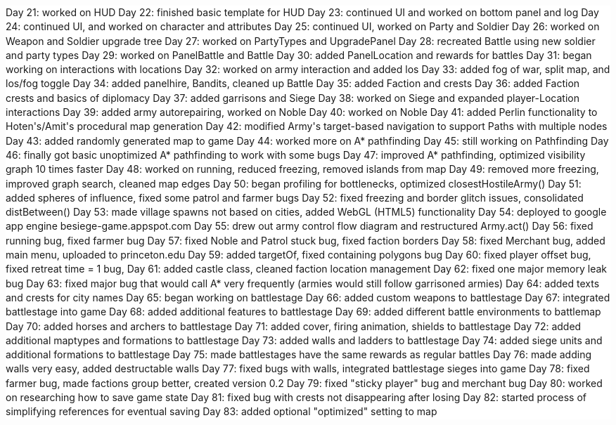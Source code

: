 Day 21: worked on HUD
Day 22: finished basic template for HUD
Day 23: continued UI and worked on bottom panel and log
Day 24: continued UI, and worked on character and attributes
Day 25: continued UI, worked on Party and Soldier
Day 26: worked on Weapon and Soldier upgrade tree
Day 27: worked on PartyTypes and UpgradePanel
Day 28: recreated Battle using new soldier and party types
Day 29: worked on PanelBattle and Battle
Day 30: added PanelLocation and rewards for battles
Day 31: began working on interactions with locations
Day 32: worked on army interaction and added los
Day 33: added fog of war, split map, and los/fog toggle
Day 34: added panelhire, Bandits, cleaned up Battle
Day 35: added Faction and crests
Day 36: added Faction crests and basics of diplomacy
Day 37: added garrisons and Siege
Day 38: worked on Siege and expanded player-Location interactions
Day 39: added army autorepairing, worked on Noble
Day 40: worked on Noble
Day 41: added Perlin functionality to Hoten's/Amit's procedural map generation
Day 42: modified Army's target-based navigation to support Paths with multiple nodes
Day 43: added randomly generated map to game
Day 44: worked more on A* pathfinding
Day 45: still working on Pathfinding
Day 46: finally got basic unoptimized A* pathfinding to work with some bugs
Day 47: improved A* pathfinding, optimized visibility graph 10 times faster
Day 48: worked on running, reduced freezing, removed islands from map 
Day 49: removed more freezing, improved graph search, cleaned map edges
Day 50: began profiling for bottlenecks, optimized closestHostileArmy()
Day 51: added spheres of influence, fixed some patrol and farmer bugs
Day 52: fixed freezing and border glitch issues, consolidated distBetween()
Day 53: made village spawns not based on cities, added WebGL (HTML5) functionality
Day 54: deployed to google app engine besiege-game.appspot.com
Day 55: drew out army control flow diagram and restructured Army.act()
Day 56: fixed running bug, fixed farmer bug
Day 57: fixed Noble and Patrol stuck bug, fixed faction borders
Day 58: fixed Merchant bug, added main menu, uploaded to princeton.edu
Day 59: added targetOf, fixed containing polygons bug
Day 60: fixed player offset bug, fixed retreat time = 1 bug,
Day 61: added castle class, cleaned faction location management 
Day 62: fixed one major memory leak bug
Day 63: fixed major bug that would call A* very frequently (armies would still follow garrisoned armies)
Day 64: added texts and crests for city names
Day 65: began working on battlestage
Day 66: added custom weapons to battlestage
Day 67: integrated battlestage into game
Day 68: added additional features to battlestage
Day 69: added different battle environments to battlemap
Day 70: added horses and archers to battlestage
Day 71: added cover, firing animation, shields to battlestage
Day 72: added additional maptypes and formations to battlestage
Day 73: added walls and ladders to battlestage
Day 74: added siege units and additional formations to battlestage
Day 75: made battlestages have the same rewards as regular battles
Day 76: made adding walls very easy, added destructable walls
Day 77: fixed bugs with walls, integrated battlestage sieges into game
Day 78: fixed farmer bug, made factions group better, created version 0.2
Day 79: fixed "sticky player" bug and merchant bug
Day 80: worked on researching how to save game state
Day 81: fixed bug with crests not disappearing after losing
Day 82: started process of simplifying references for eventual saving
Day 83: added optional "optimized" setting to map
